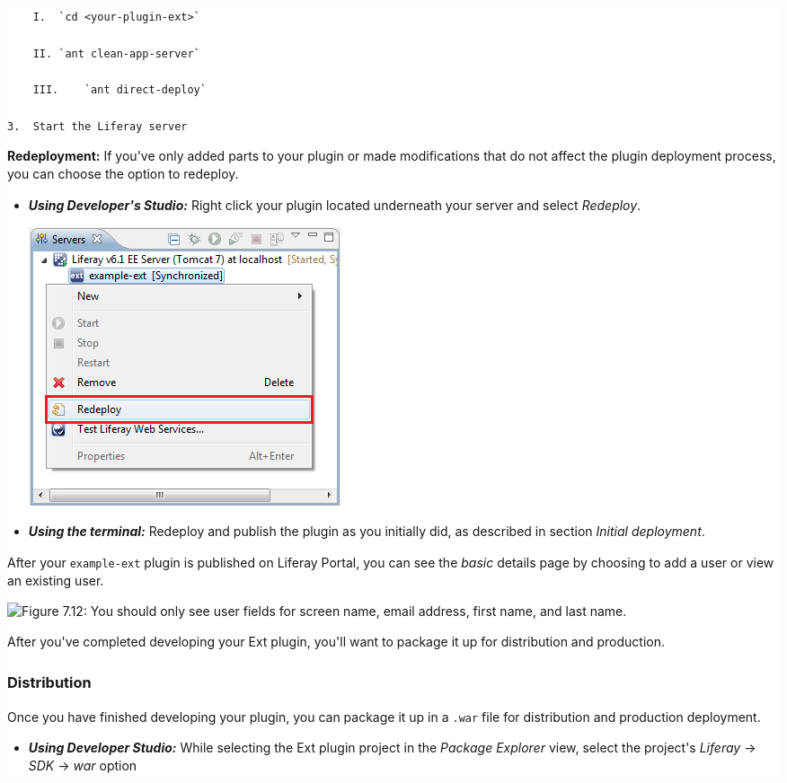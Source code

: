 		I.	`cd <your-plugin-ext>`

		II.	`ant clean-app-server`

		III.	`ant direct-deploy`

	3.	Start the Liferay server

**Redeployment:** If you've only added parts to your plugin or made modifications that do not affect the plugin deployment process, you can choose the option to redeploy.

-	***Using Developer's Studio:*** Right click your plugin located underneath your server and select *Redeploy*.

	![Figure 7.11: How to redeploy your Ext plugin.](../../images/07-ext-plugins-9.png)

-	***Using the terminal:*** Redeploy and publish the plugin as you initially did, as described in section *Initial deployment*.

After your `example-ext` plugin is published on Liferay Portal, you can see the *basic* details page by choosing to add a user or view an existing user.

![Figure 7.12: You should only see user fields for screen name, email address, first name, and last name.](../../images/ext-plugin-user-basic-details.png)

After you've completed developing your Ext plugin, you'll want to package it up for distribution and production.

### Distribution [](id=lp-6-1-dgen06-distribution-0)

Once you have finished developing your plugin, you can package it up in a `.war` file for distribution and production deployment.

-	***Using Developer Studio:*** While selecting the Ext plugin project in the *Package Explorer* view, select the project's *Liferay* &rarr; *SDK* &rarr; *war* option
